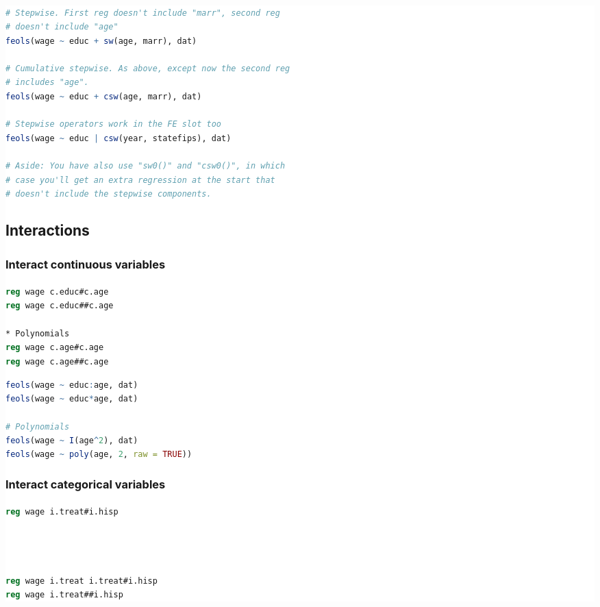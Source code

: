```r
# Stepwise. First reg doesn't include "marr", second reg
# doesn't include "age"
feols(wage ~ educ + sw(age, marr), dat) 

# Cumulative stepwise. As above, except now the second reg
# includes "age".
feols(wage ~ educ + csw(age, marr), dat)

# Stepwise operators work in the FE slot too
feols(wage ~ educ | csw(year, statefips), dat)

# Aside: You have also use "sw0()" and "csw0()", in which 
# case you'll get an extra regression at the start that 
# doesn't include the stepwise components. 
```


## Interactions

           
### Interact continuous variables

<div class='code--container'>
<div>

```stata
reg wage c.educ#c.age 
reg wage c.educ##c.age 

* Polynomials 
reg wage c.age#c.age 
reg wage c.age##c.age 
```
</div>
<div>

```r
feols(wage ~ educ:age, dat) 
feols(wage ~ educ*age, dat) 

# Polynomials 
feols(wage ~ I(age^2), dat) 
feols(wage ~ poly(age, 2, raw = TRUE))
```
</div>
</div>
           
### Interact categorical variables

<div class='code--container'>
<div>

```stata
reg wage i.treat#i.hisp 




reg wage i.treat i.treat#i.hisp
reg wage i.treat##i.hisp
```
</div>
<div>
